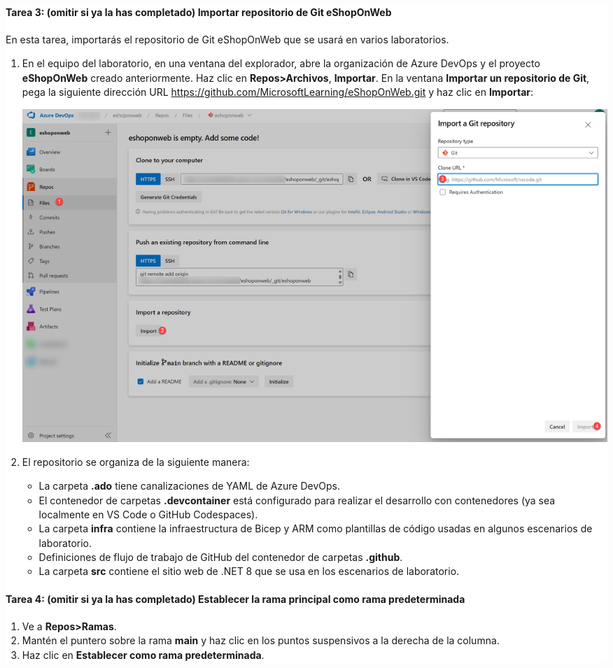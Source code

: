 #### Tarea 3: (omitir si ya la has completado) Importar repositorio de Git eShopOnWeb

En esta tarea, importarás el repositorio de Git eShopOnWeb que se usará en varios laboratorios.

1. En el equipo del laboratorio, en una ventana del explorador, abre la organización de Azure DevOps y el proyecto **eShopOnWeb** creado anteriormente. Haz clic en **Repos>Archivos**, **Importar**. En la ventana **Importar un repositorio de Git**, pega la siguiente dirección URL <https://github.com/MicrosoftLearning/eShopOnWeb.git> y haz clic en **Importar**:

    ![Captura de pantalla del Importar panel de repositorio.](images/import-repo.png)

1. El repositorio se organiza de la siguiente manera:
    - La carpeta **.ado** tiene canalizaciones de YAML de Azure DevOps.
    - El contenedor de carpetas **.devcontainer** está configurado para realizar el desarrollo con contenedores (ya sea localmente en VS Code o GitHub Codespaces).
    - La carpeta **infra** contiene la infraestructura de Bicep y ARM como plantillas de código usadas en algunos escenarios de laboratorio.
    - Definiciones de flujo de trabajo de GitHub del contenedor de carpetas **.github**.
    - La carpeta **src** contiene el sitio web de .NET 8 que se usa en los escenarios de laboratorio.

#### Tarea 4: (omitir si ya la has completado) Establecer la rama principal como rama predeterminada

1. Ve a **Repos>Ramas**.
1. Mantén el puntero sobre la rama **main** y haz clic en los puntos suspensivos a la derecha de la columna.
1. Haz clic en **Establecer como rama predeterminada**.
